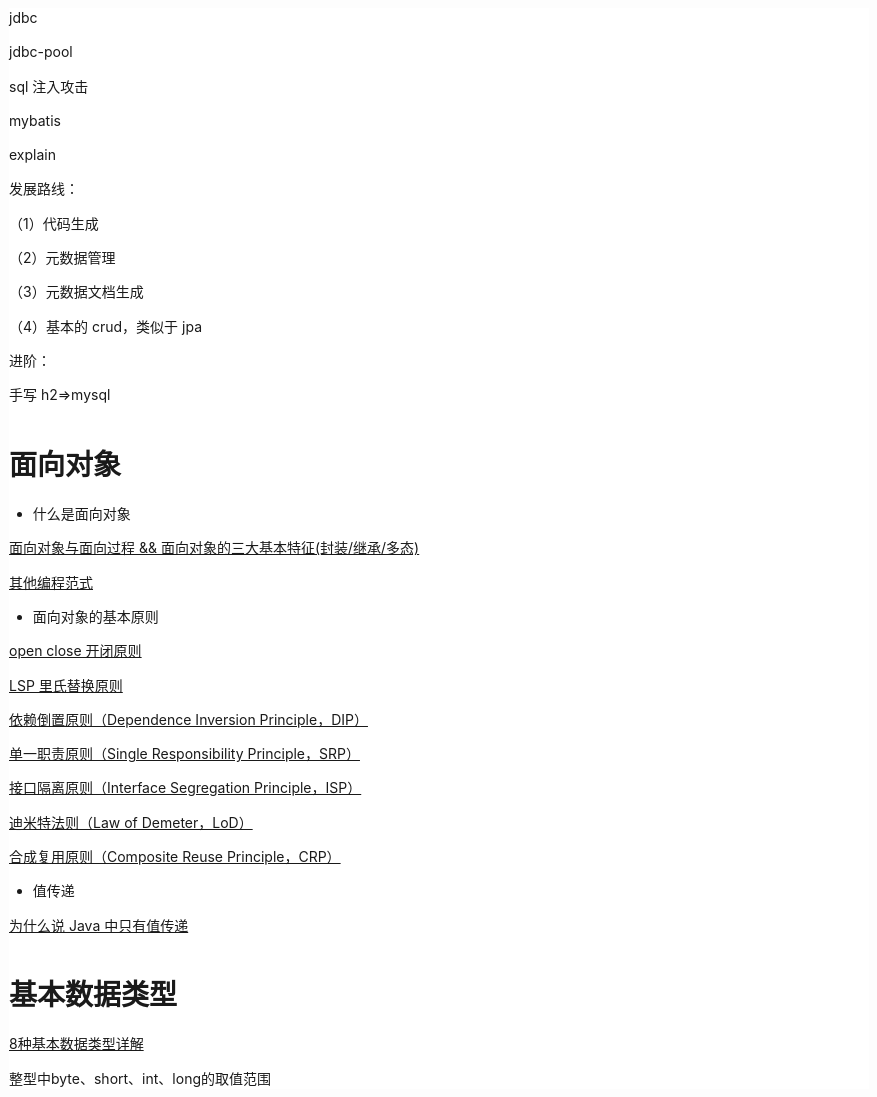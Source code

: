 jdbc

jdbc-pool

sql 注入攻击

mybatis

explain

发展路线：

（1）代码生成

（2）元数据管理

（3）元数据文档生成

（4）基本的 crud，类似于 jpa

进阶：

手写 h2=>mysql

# 面向对象

- 什么是面向对象

[面向对象与面向过程 && 面向对象的三大基本特征(封装/继承/多态)](https://houbb.github.io/2020/07/19/java-basic-01-what-is-oo)

[其他编程范式](https://houbb.github.io/2020/07/19/java-basic-02-what-is-pp)

- 面向对象的基本原则

[open close 开闭原则](https://houbb.github.io/2017/03/14/design-pattern-33-open-close)

[LSP 里氏替换原则](https://houbb.github.io/2017/03/14/design-pattern-34-lsp)

[依赖倒置原则（Dependence Inversion Principle，DIP）](https://houbb.github.io/2017/03/14/design-pattern-35-dip)

[单一职责原则（Single Responsibility Principle，SRP）](https://houbb.github.io/2017/03/14/design-pattern-36-srp)

[接口隔离原则（Interface Segregation Principle，ISP）](https://houbb.github.io/2017/03/14/design-pattern-37-isp)

[迪米特法则（Law of Demeter，LoD）](https://houbb.github.io/2017/03/14/design-pattern-38-lod)

[合成复用原则（Composite Reuse Principle，CRP）](https://houbb.github.io/2017/03/14/design-pattern-39-crp)

- 值传递

[为什么说 Java 中只有值传递](https://houbb.github.io/2020/07/19/basic-03-value-pass-ref-pass)

# 基本数据类型

[8种基本数据类型详解](https://houbb.github.io/2020/07/19/java-basic-04-basic-type)

整型中byte、short、int、long的取值范围
